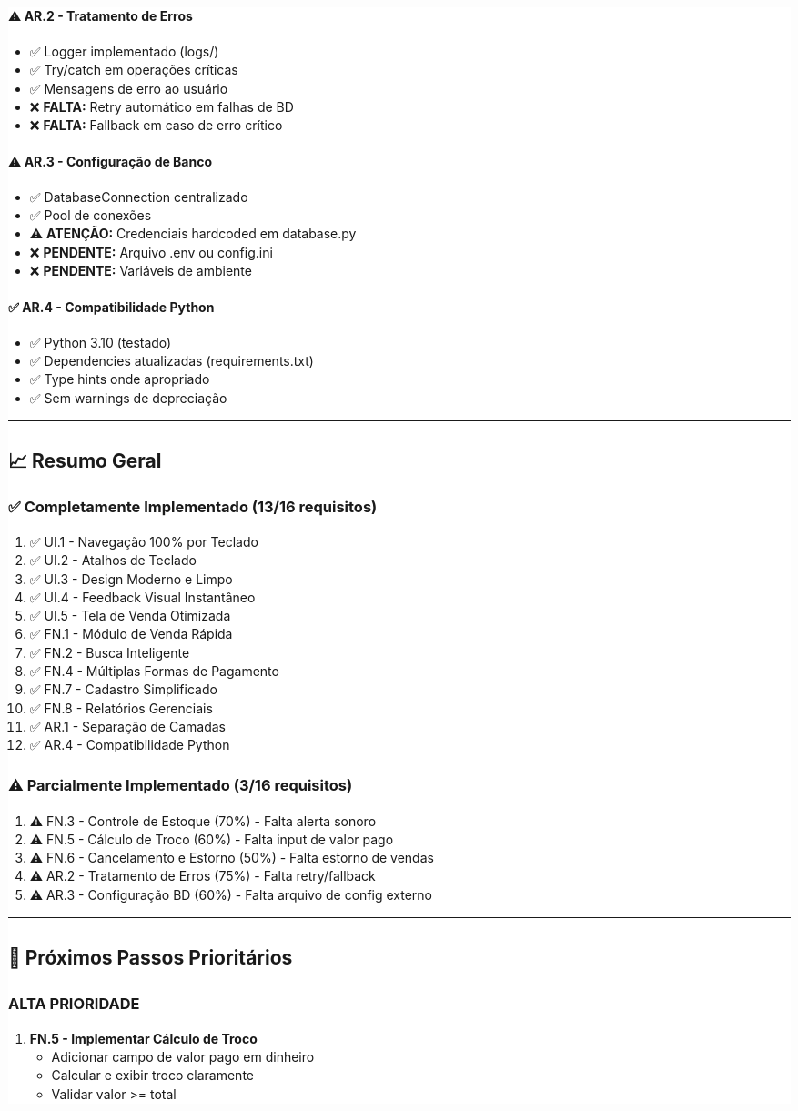 #### ⚠️ AR.2 - Tratamento de Erros
- ✅ Logger implementado (logs/)
- ✅ Try/catch em operações críticas
- ✅ Mensagens de erro ao usuário
- ❌ **FALTA:** Retry automático em falhas de BD
- ❌ **FALTA:** Fallback em caso de erro crítico

#### ⚠️ AR.3 - Configuração de Banco
- ✅ DatabaseConnection centralizado
- ✅ Pool de conexões
- ⚠️ **ATENÇÃO:** Credenciais hardcoded em database.py
- ❌ **PENDENTE:** Arquivo .env ou config.ini
- ❌ **PENDENTE:** Variáveis de ambiente

#### ✅ AR.4 - Compatibilidade Python
- ✅ Python 3.10 (testado)
- ✅ Dependencies atualizadas (requirements.txt)
- ✅ Type hints onde apropriado
- ✅ Sem warnings de depreciação

---

## 📈 Resumo Geral

### ✅ Completamente Implementado (13/16 requisitos)
1. ✅ UI.1 - Navegação 100% por Teclado
2. ✅ UI.2 - Atalhos de Teclado
3. ✅ UI.3 - Design Moderno e Limpo
4. ✅ UI.4 - Feedback Visual Instantâneo
5. ✅ UI.5 - Tela de Venda Otimizada
6. ✅ FN.1 - Módulo de Venda Rápida
7. ✅ FN.2 - Busca Inteligente
8. ✅ FN.4 - Múltiplas Formas de Pagamento
9. ✅ FN.7 - Cadastro Simplificado
10. ✅ FN.8 - Relatórios Gerenciais
11. ✅ AR.1 - Separação de Camadas
12. ✅ AR.4 - Compatibilidade Python

### ⚠️ Parcialmente Implementado (3/16 requisitos)
1. ⚠️ FN.3 - Controle de Estoque (70%) - Falta alerta sonoro
2. ⚠️ FN.5 - Cálculo de Troco (60%) - Falta input de valor pago
3. ⚠️ FN.6 - Cancelamento e Estorno (50%) - Falta estorno de vendas
4. ⚠️ AR.2 - Tratamento de Erros (75%) - Falta retry/fallback
5. ⚠️ AR.3 - Configuração BD (60%) - Falta arquivo de config externo

---

## 🎯 Próximos Passos Prioritários

### ALTA PRIORIDADE
1. **FN.5 - Implementar Cálculo de Troco**
   - Adicionar campo de valor pago em dinheiro
   - Calcular e exibir troco claramente
   - Validar valor >= total
